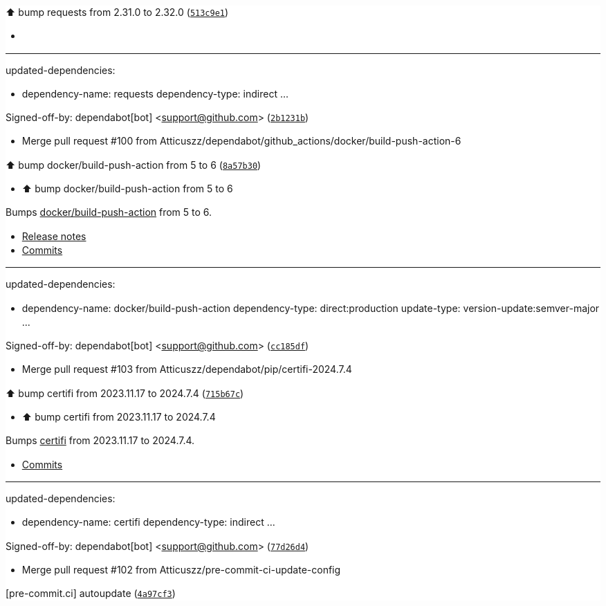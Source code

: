 ⬆ bump requests from 2.31.0 to 2.32.0 ([`513c9e1`](https://github.com/Atticuszz/fastapi_supabase_template/commit/513c9e1011e25a8d0646ae29b2a6cfd124e113ae))

* 

---
updated-dependencies:
- dependency-name: requests
  dependency-type: indirect
...

Signed-off-by: dependabot[bot] &lt;support@github.com&gt; ([`2b1231b`](https://github.com/Atticuszz/fastapi_supabase_template/commit/2b1231bcadb187f303bfb786050899410337b0af))

* Merge pull request #100 from Atticuszz/dependabot/github_actions/docker/build-push-action-6

⬆ bump docker/build-push-action from 5 to 6 ([`8a57b30`](https://github.com/Atticuszz/fastapi_supabase_template/commit/8a57b3028b87356386b8c58f978e2ed7af46a9f3))

* ⬆ bump docker/build-push-action from 5 to 6

Bumps [docker/build-push-action](https://github.com/docker/build-push-action) from 5 to 6.
- [Release notes](https://github.com/docker/build-push-action/releases)
- [Commits](https://github.com/docker/build-push-action/compare/v5...v6)

---
updated-dependencies:
- dependency-name: docker/build-push-action
  dependency-type: direct:production
  update-type: version-update:semver-major
...

Signed-off-by: dependabot[bot] &lt;support@github.com&gt; ([`cc185df`](https://github.com/Atticuszz/fastapi_supabase_template/commit/cc185dfb922a75132fb495fb020404dfcd9d7da1))

* Merge pull request #103 from Atticuszz/dependabot/pip/certifi-2024.7.4

⬆ bump certifi from 2023.11.17 to 2024.7.4 ([`715b67c`](https://github.com/Atticuszz/fastapi_supabase_template/commit/715b67c722f226f05e5a672761737bf58cf09373))

* ⬆ bump certifi from 2023.11.17 to 2024.7.4

Bumps [certifi](https://github.com/certifi/python-certifi) from 2023.11.17 to 2024.7.4.
- [Commits](https://github.com/certifi/python-certifi/compare/2023.11.17...2024.07.04)

---
updated-dependencies:
- dependency-name: certifi
  dependency-type: indirect
...

Signed-off-by: dependabot[bot] &lt;support@github.com&gt; ([`77d26d4`](https://github.com/Atticuszz/fastapi_supabase_template/commit/77d26d41ec3ee1acf35ad8e1c9aa9b993bf5260c))

* Merge pull request #102 from Atticuszz/pre-commit-ci-update-config

[pre-commit.ci] autoupdate ([`4a97cf3`](https://github.com/Atticuszz/fastapi_supabase_template/commit/4a97cf3f7ce11c83e3ee0f4d55edb34ae44b9eea))
